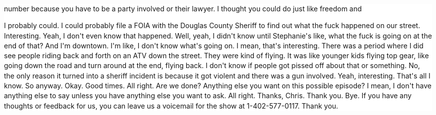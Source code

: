 number because you have to be a party involved or their lawyer. I thought you
could do just like freedom and

I probably could. I could probably file a FOIA with the Douglas County Sheriff
to find out what the fuck happened on our street. Interesting. Yeah, I don't
even know that happened. Well, yeah, I didn't know until Stephanie's like, what
the fuck is going on at the end of that? And I'm downtown. I'm like, I don't
know what's going on. I mean, that's interesting. There was a period where I
did see people riding back and forth on an ATV down the street. They were kind
of flying. It was like younger kids flying top gear, like going down the road
and turn around at the end, flying back. I don't know if people got pissed off
about that or something. No, the only reason it turned into a sheriff incident
is because it got violent and there was a gun involved. Yeah, interesting.
That's all I know. So anyway. Okay. Good times. All right. Are we done?
Anything else you want on this possible episode? I mean, I don't have anything
else to say unless you have anything else you want to ask. All right. Thanks,
Chris. Thank you. Bye. If you have any thoughts or feedback for us, you can
leave us a voicemail for the show at 1-402-577-0117. Thank you.


